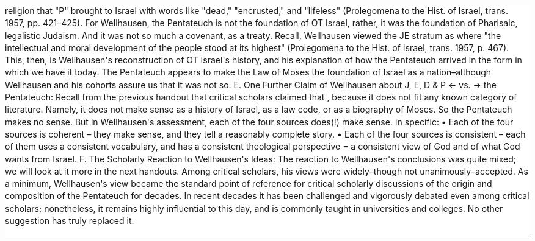 religion that "P" brought to Israel with words like "dead," "encrusted," and "lifeless" (Prolegomena to the 
Hist. of Israel, trans. 1957, pp. 421–425). For Wellhausen, the Pentateuch is not the foundation of OT Israel, 
rather, it was the foundation of Pharisaic, legalistic Judaism. And it was not so much a covenant, as a 
treaty. Recall, Wellhausen viewed the JE stratum as where "the intellectual and moral development of 
the people stood at its highest" (Prolegomena to the Hist. of Israel, trans. 1957, p. 467). 
This, then, is Wellhausen's reconstruction of OT Israel's history, and his explanation of how the Pentateuch 
arrived in the form in which we have it today. The Pentateuch appears to make the Law of Moses the 
foundation of Israel as a nation–although Wellhausen and his cohorts assure us that it was not so. 
E. One Further Claim of Wellhausen about J, E, D & P ← vs. → the Pentateuch: 
Recall from the previous handout that critical scholars claimed that <the Pentateuch makes no sense>, 
because it does not fit any known category of literature. Namely, it does not make sense as a history of 
Israel, as a law code, or as a biography of Moses. So the Pentateuch makes no sense. 
But in Wellhausen's assessment, each of the four sources does(!) make sense. In specific: 
• Each of the four sources is coherent – they make sense, and they tell a reasonably complete story.
• Each of the four sources is consistent – each of them uses a consistent vocabulary, and has a 
consistent theological perspective = a consistent view of God and of what God wants from Israel. 
F. The Scholarly Reaction to Wellhausen's Ideas:
The reaction to Wellhausen's conclusions was quite mixed; we will look at it more in the next handouts. 
Among critical scholars, his views were widely–though not unanimously–accepted. As a minimum, 
Wellhausen's view became the standard point of reference for critical scholarly discussions of the origin and 
composition of the Pentateuch for decades. In recent decades it has been challenged and vigorously 
debated even among critical scholars; nonetheless, it remains highly influential to this day, and is commonly 
taught in universities and colleges. No other suggestion has truly replaced it. 
* * * * *
